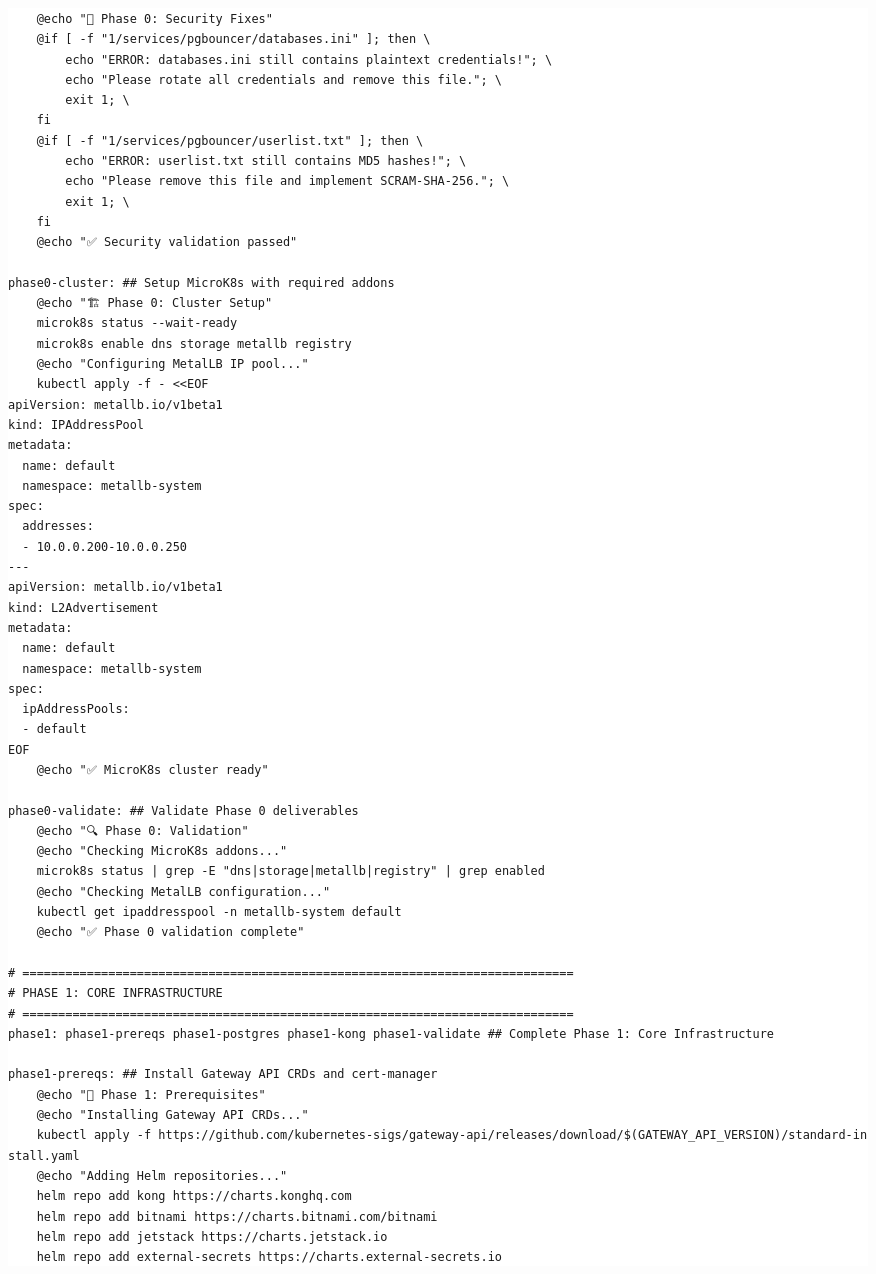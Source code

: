 ```
	@echo "🚨 Phase 0: Security Fixes"
	@if [ -f "1/services/pgbouncer/databases.ini" ]; then \
		echo "ERROR: databases.ini still contains plaintext credentials!"; \
		echo "Please rotate all credentials and remove this file."; \
		exit 1; \
	fi
	@if [ -f "1/services/pgbouncer/userlist.txt" ]; then \
		echo "ERROR: userlist.txt still contains MD5 hashes!"; \
		echo "Please remove this file and implement SCRAM-SHA-256."; \
		exit 1; \
	fi
	@echo "✅ Security validation passed"

phase0-cluster: ## Setup MicroK8s with required addons
	@echo "🏗️ Phase 0: Cluster Setup"
	microk8s status --wait-ready
	microk8s enable dns storage metallb registry
	@echo "Configuring MetalLB IP pool..."
	kubectl apply -f - <<EOF
apiVersion: metallb.io/v1beta1
kind: IPAddressPool
metadata:
  name: default
  namespace: metallb-system
spec:
  addresses:
  - 10.0.0.200-10.0.0.250
---
apiVersion: metallb.io/v1beta1
kind: L2Advertisement
metadata:
  name: default
  namespace: metallb-system
spec:
  ipAddressPools:
  - default
EOF
	@echo "✅ MicroK8s cluster ready"

phase0-validate: ## Validate Phase 0 deliverables
	@echo "🔍 Phase 0: Validation"
	@echo "Checking MicroK8s addons..."
	microk8s status | grep -E "dns|storage|metallb|registry" | grep enabled
	@echo "Checking MetalLB configuration..."
	kubectl get ipaddresspool -n metallb-system default
	@echo "✅ Phase 0 validation complete"

# =============================================================================
# PHASE 1: CORE INFRASTRUCTURE
# =============================================================================
phase1: phase1-prereqs phase1-postgres phase1-kong phase1-validate ## Complete Phase 1: Core Infrastructure

phase1-prereqs: ## Install Gateway API CRDs and cert-manager
	@echo "🔧 Phase 1: Prerequisites"
	@echo "Installing Gateway API CRDs..."
	kubectl apply -f https://github.com/kubernetes-sigs/gateway-api/releases/download/$(GATEWAY_API_VERSION)/standard-install.yaml
	@echo "Adding Helm repositories..."
	helm repo add kong https://charts.konghq.com
	helm repo add bitnami https://charts.bitnami.com/bitnami
	helm repo add jetstack https://charts.jetstack.io
	helm repo add external-secrets https://charts.external-secrets.io
```